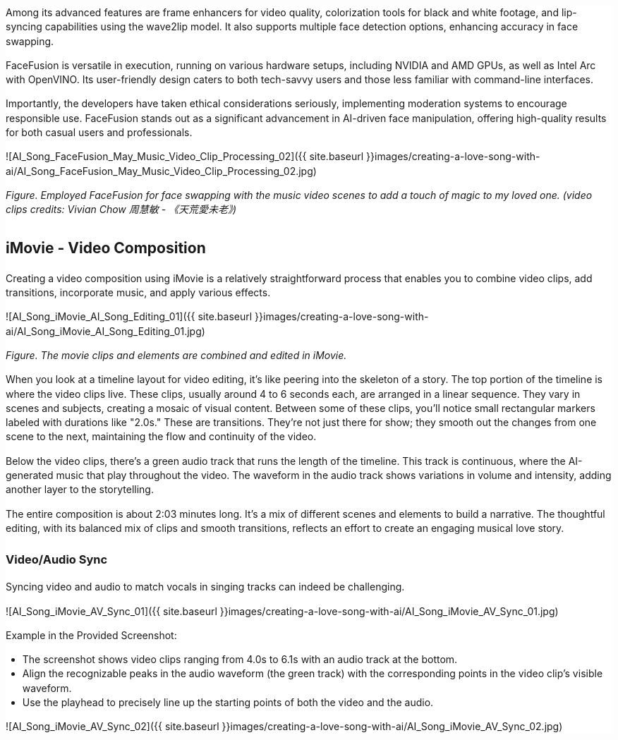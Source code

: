 Among its advanced features are frame enhancers for video quality, colorization tools for black and white footage, and lip-syncing capabilities using the wave2lip model. It also supports multiple face detection options, enhancing accuracy in face swapping.

FaceFusion is versatile in execution, running on various hardware setups, including NVIDIA and AMD GPUs, as well as Intel Arc with OpenVINO. Its user-friendly design caters to both tech-savvy users and those less familiar with command-line interfaces.

Importantly, the developers have taken ethical considerations seriously, implementing moderation systems to encourage responsible use. FaceFusion stands out as a significant advancement in AI-driven face manipulation, offering high-quality results for both casual users and professionals.

![AI_Song_FaceFusion_May_Music_Video_Clip_Processing_02]({{ site.baseurl }}images/creating-a-love-song-with-ai/AI_Song_FaceFusion_May_Music_Video_Clip_Processing_02.jpg)

_Figure. Employed FaceFusion for face swapping with the music video scenes to add a touch of magic to my loved one. (video clips credits: Vivian Chow 周慧敏 - 《天荒愛未老》)_

## iMovie - Video Composition

Creating a video composition using iMovie is a relatively straightforward process that enables you to combine video clips, add transitions, incorporate music, and apply various effects.

![AI_Song_iMovie_AI_Song_Editing_01]({{ site.baseurl }}images/creating-a-love-song-with-ai/AI_Song_iMovie_AI_Song_Editing_01.jpg)

_Figure. The movie clips and elements are combined and edited in iMovie._

When you look at a timeline layout for video editing, it’s like peering into the skeleton of a story. The top portion of the timeline is where the video clips live. These clips, usually around 4 to 6 seconds each, are arranged in a linear sequence. They vary in scenes and subjects, creating a mosaic of visual content. Between some of these clips, you’ll notice small rectangular markers labeled with durations like "2.0s." These are transitions. They’re not just there for show; they smooth out the changes from one scene to the next, maintaining the flow and continuity of the video.

Below the video clips, there’s a green audio track that runs the length of the timeline. This track is continuous, where the AI-generated music that play throughout the video. The waveform in the audio track shows variations in volume and intensity, adding another layer to the storytelling.

The entire composition is about 2:03 minutes long. It’s a mix of different scenes and elements to build a narrative. The thoughtful editing, with its balanced mix of clips and smooth transitions, reflects an effort to create an engaging musical love story.

### Video/Audio Sync

Syncing video and audio to match vocals in singing tracks can indeed be challenging.

![AI_Song_iMovie_AV_Sync_01]({{ site.baseurl }}images/creating-a-love-song-with-ai/AI_Song_iMovie_AV_Sync_01.jpg)

Example in the Provided Screenshot:
- The screenshot shows video clips ranging from 4.0s to 6.1s with an audio track at the bottom.
- Align the recognizable peaks in the audio waveform (the green track) with the corresponding points in the video clip’s visible waveform.
- Use the playhead to precisely line up the starting points of both the video and the audio.

![AI_Song_iMovie_AV_Sync_02]({{ site.baseurl }}images/creating-a-love-song-with-ai/AI_Song_iMovie_AV_Sync_02.jpg)
